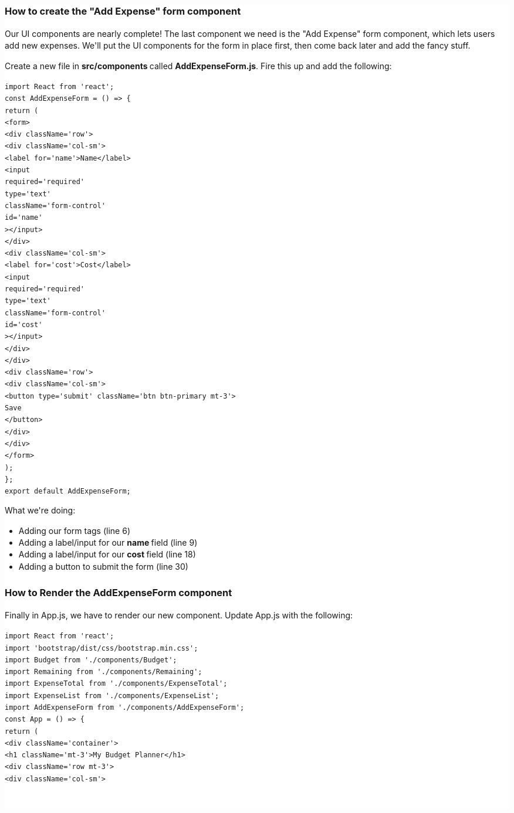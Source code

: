 <h3 id="how-to-create-the-add-expense-form-component">How to create the "Add Expense" form component</h3>
<p>Our UI components are nearly complete! The last component we need is the "Add Expense" form component, which lets users add new expenses. We'll put the UI components for the form in place first, then come back later and add the fancy stuff.</p>
<p>Create a new file in <strong>src/components </strong>called <strong>AddExpenseForm.js</strong>. Fire this up and add the following:</p><pre><code class="language-jsx">import React from 'react';
const AddExpenseForm = () =&gt; {
return (
&lt;form&gt;
&lt;div className='row'&gt;
&lt;div className='col-sm'&gt;
&lt;label for='name'&gt;Name&lt;/label&gt;
&lt;input
required='required'
type='text'
className='form-control'
id='name'
&gt;&lt;/input&gt;
&lt;/div&gt;
&lt;div className='col-sm'&gt;
&lt;label for='cost'&gt;Cost&lt;/label&gt;
&lt;input
required='required'
type='text'
className='form-control'
id='cost'
&gt;&lt;/input&gt;
&lt;/div&gt;
&lt;/div&gt;
&lt;div className='row'&gt;
&lt;div className='col-sm'&gt;
&lt;button type='submit' className='btn btn-primary mt-3'&gt;
Save
&lt;/button&gt;
&lt;/div&gt;
&lt;/div&gt;
&lt;/form&gt;
);
};
export default AddExpenseForm;
</code></pre>
<p>What we're doing:</p>
<ul>
<li>Adding our form tags (line 6)</li>
<li>Adding a label/input for our <strong>name </strong>field (line 9)</li>
<li>Adding a label/input for our <strong>cost </strong>field (line 18)</li>
<li>Adding a button to submit the form (line 30)</li>
</ul>
<h3 id="how-to-render-the-addexpenseform-component">How to Render the AddExpenseForm component</h3>
<p>Finally in App.js, we have to render our new component. Update App.js with the following:</p><pre><code>import React from 'react';
import 'bootstrap/dist/css/bootstrap.min.css';
import Budget from './components/Budget';
import Remaining from './components/Remaining';
import ExpenseTotal from './components/ExpenseTotal';
import ExpenseList from './components/ExpenseList';
import AddExpenseForm from './components/AddExpenseForm';
const App = () =&gt; {
return (
&lt;div className='container'&gt;
&lt;h1 className='mt-3'&gt;My Budget Planner&lt;/h1&gt;
&lt;div className='row mt-3'&gt;
&lt;div className='col-sm'&gt;